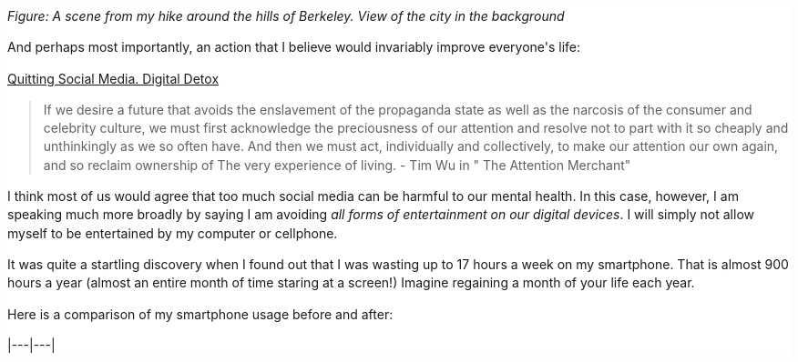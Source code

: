 *Figure: A scene from my hike around the hills of Berkeley. View of the city in the background*

And perhaps most importantly, an action that I believe would invariably improve everyone's life:

<u>Quitting Social Media. Digital Detox</u>

>  If we desire a future that avoids the enslavement of the propaganda state as well as the narcosis of the consumer and celebrity culture, we must first acknowledge the preciousness of our attention and resolve not to part with it so cheaply and unthinkingly as we so often have. And then we must act, individually and collectively, to make our attention our own again, and so reclaim ownership of The very experience of living. - Tim Wu in " The Attention Merchant"

I think most of us would agree that too much social media can be harmful to our mental health. In this case, however, I am speaking much more broadly by saying I am avoiding *all forms of entertainment on our digital devices*. I will simply not allow myself to be entertained by my computer or cellphone.

It was quite a startling discovery when I found out that I was wasting up to 17 hours a week on my smartphone. That is almost 900 hours a year (almost an entire month of time staring at a screen!) Imagine regaining a month of your life each year.

Here is a comparison of my smartphone usage before and after:

|---|---|